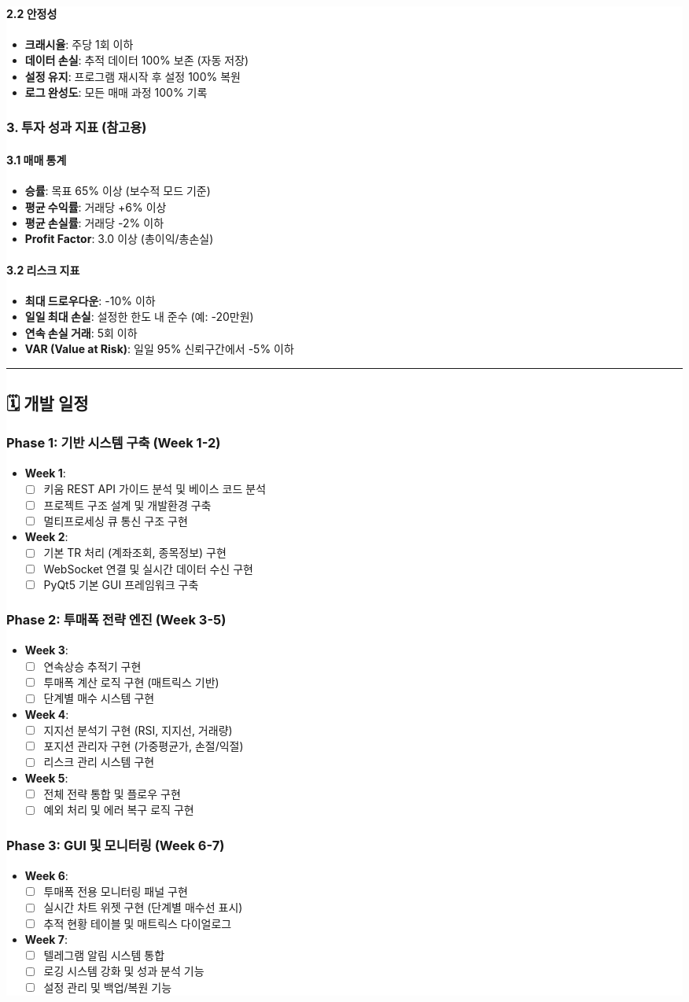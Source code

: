 #### 2.2 안정성
- **크래시율**: 주당 1회 이하
- **데이터 손실**: 추적 데이터 100% 보존 (자동 저장)
- **설정 유지**: 프로그램 재시작 후 설정 100% 복원
- **로그 완성도**: 모든 매매 과정 100% 기록

### 3. 투자 성과 지표 (참고용)

#### 3.1 매매 통계
- **승률**: 목표 65% 이상 (보수적 모드 기준)
- **평균 수익률**: 거래당 +6% 이상
- **평균 손실률**: 거래당 -2% 이하  
- **Profit Factor**: 3.0 이상 (총이익/총손실)

#### 3.2 리스크 지표
- **최대 드로우다운**: -10% 이하
- **일일 최대 손실**: 설정한 한도 내 준수 (예: -20만원)
- **연속 손실 거래**: 5회 이하
- **VAR (Value at Risk)**: 일일 95% 신뢰구간에서 -5% 이하

---

## 🗓️ 개발 일정

### Phase 1: 기반 시스템 구축 (Week 1-2)
- **Week 1**: 
  - [ ] 키움 REST API 가이드 분석 및 베이스 코드 분석
  - [ ] 프로젝트 구조 설계 및 개발환경 구축
  - [ ] 멀티프로세싱 큐 통신 구조 구현
- **Week 2**:
  - [ ] 기본 TR 처리 (계좌조회, 종목정보) 구현
  - [ ] WebSocket 연결 및 실시간 데이터 수신 구현
  - [ ] PyQt5 기본 GUI 프레임워크 구축

### Phase 2: 투매폭 전략 엔진 (Week 3-5)
- **Week 3**:
  - [ ] 연속상승 추적기 구현
  - [ ] 투매폭 계산 로직 구현 (매트릭스 기반)
  - [ ] 단계별 매수 시스템 구현
- **Week 4**:
  - [ ] 지지선 분석기 구현 (RSI, 지지선, 거래량)
  - [ ] 포지션 관리자 구현 (가중평균가, 손절/익절)
  - [ ] 리스크 관리 시스템 구현
- **Week 5**:
  - [ ] 전체 전략 통합 및 플로우 구현
  - [ ] 예외 처리 및 에러 복구 로직 구현

### Phase 3: GUI 및 모니터링 (Week 6-7)
- **Week 6**:
  - [ ] 투매폭 전용 모니터링 패널 구현
  - [ ] 실시간 차트 위젯 구현 (단계별 매수선 표시)
  - [ ] 추적 현황 테이블 및 매트릭스 다이얼로그
- **Week 7**:
  - [ ] 텔레그램 알림 시스템 통합
  - [ ] 로깅 시스템 강화 및 성과 분석 기능
  - [ ] 설정 관리 및 백업/복원 기능
